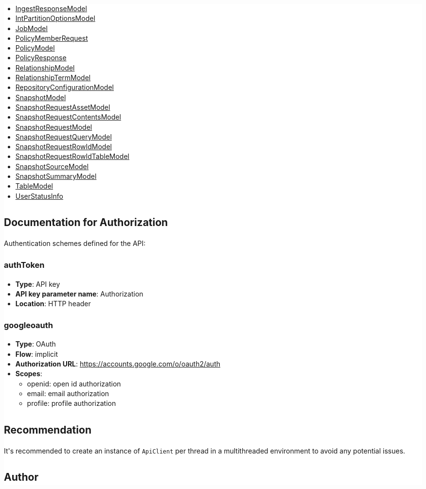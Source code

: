  - [IngestResponseModel](docs/IngestResponseModel.md)
 - [IntPartitionOptionsModel](docs/IntPartitionOptionsModel.md)
 - [JobModel](docs/JobModel.md)
 - [PolicyMemberRequest](docs/PolicyMemberRequest.md)
 - [PolicyModel](docs/PolicyModel.md)
 - [PolicyResponse](docs/PolicyResponse.md)
 - [RelationshipModel](docs/RelationshipModel.md)
 - [RelationshipTermModel](docs/RelationshipTermModel.md)
 - [RepositoryConfigurationModel](docs/RepositoryConfigurationModel.md)
 - [SnapshotModel](docs/SnapshotModel.md)
 - [SnapshotRequestAssetModel](docs/SnapshotRequestAssetModel.md)
 - [SnapshotRequestContentsModel](docs/SnapshotRequestContentsModel.md)
 - [SnapshotRequestModel](docs/SnapshotRequestModel.md)
 - [SnapshotRequestQueryModel](docs/SnapshotRequestQueryModel.md)
 - [SnapshotRequestRowIdModel](docs/SnapshotRequestRowIdModel.md)
 - [SnapshotRequestRowIdTableModel](docs/SnapshotRequestRowIdTableModel.md)
 - [SnapshotSourceModel](docs/SnapshotSourceModel.md)
 - [SnapshotSummaryModel](docs/SnapshotSummaryModel.md)
 - [TableModel](docs/TableModel.md)
 - [UserStatusInfo](docs/UserStatusInfo.md)


## Documentation for Authorization

Authentication schemes defined for the API:
### authToken

- **Type**: API key
- **API key parameter name**: Authorization
- **Location**: HTTP header

### googleoauth

- **Type**: OAuth
- **Flow**: implicit
- **Authorization URL**: https://accounts.google.com/o/oauth2/auth
- **Scopes**: 
  - openid: open id authorization
  - email: email authorization
  - profile: profile authorization


## Recommendation

It's recommended to create an instance of `ApiClient` per thread in a multithreaded environment to avoid any potential issues.

## Author



